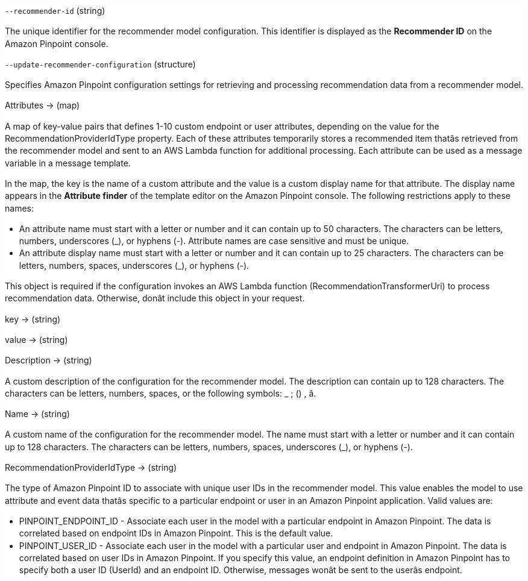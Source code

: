`--recommender-id` (string)

The unique identifier for the recommender model configuration. This identifier is displayed as the **Recommender ID** on the Amazon Pinpoint console.

`--update-recommender-configuration` (structure)

Specifies Amazon Pinpoint configuration settings for retrieving and processing recommendation data from a recommender model.

Attributes -> (map)

A map of key-value pairs that defines 1-10 custom endpoint or user attributes, depending on the value for the RecommendationProviderIdType property. Each of these attributes temporarily stores a recommended item thatâs retrieved from the recommender model and sent to an AWS Lambda function for additional processing. Each attribute can be used as a message variable in a message template.

In the map, the key is the name of a custom attribute and the value is a custom display name for that attribute. The display name appears in the **Attribute finder** of the template editor on the Amazon Pinpoint console. The following restrictions apply to these names:

- An attribute name must start with a letter or number and it can contain up to 50 characters. The characters can be letters, numbers, underscores (_), or hyphens (-). Attribute names are case sensitive and must be unique.
- An attribute display name must start with a letter or number and it can contain up to 25 characters. The characters can be letters, numbers, spaces, underscores (_), or hyphens (-).

This object is required if the configuration invokes an AWS Lambda function (RecommendationTransformerUri) to process recommendation data. Otherwise, donât include this object in your request.

key -> (string)

value -> (string)

Description -> (string)

A custom description of the configuration for the recommender model. The description can contain up to 128 characters. The characters can be letters, numbers, spaces, or the following symbols: _ ; () , â.

Name -> (string)

A custom name of the configuration for the recommender model. The name must start with a letter or number and it can contain up to 128 characters. The characters can be letters, numbers, spaces, underscores (_), or hyphens (-).

RecommendationProviderIdType -> (string)

The type of Amazon Pinpoint ID to associate with unique user IDs in the recommender model. This value enables the model to use attribute and event data thatâs specific to a particular endpoint or user in an Amazon Pinpoint application. Valid values are:

- PINPOINT_ENDPOINT_ID - Associate each user in the model with a particular endpoint in Amazon Pinpoint. The data is correlated based on endpoint IDs in Amazon Pinpoint. This is the default value.
- PINPOINT_USER_ID - Associate each user in the model with a particular user and endpoint in Amazon Pinpoint. The data is correlated based on user IDs in Amazon Pinpoint. If you specify this value, an endpoint definition in Amazon Pinpoint has to specify both a user ID (UserId) and an endpoint ID. Otherwise, messages wonât be sent to the userâs endpoint.
